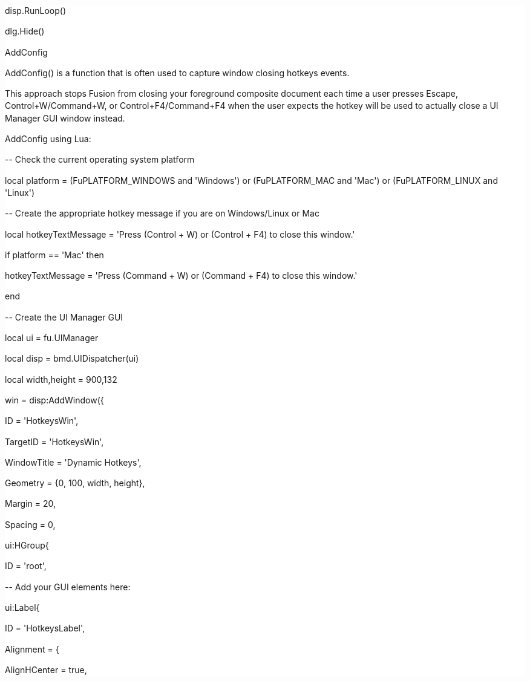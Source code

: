 disp.RunLoop()

dlg.Hide()

AddConfig

AddConfig() is a function that is often used to capture window closing hotkeys events. 

This approach stops Fusion from closing your foreground composite document each time a user presses Escape, Control+W/Command+W, or Control+F4/Command+F4 when the user expects the hotkey will be used to actually close a UI Manager GUI window instead.

AddConfig using Lua:

-- Check the current operating system platform

local platform = (FuPLATFORM\_WINDOWS and 'Windows') or (FuPLATFORM\_MAC and 'Mac') or (FuPLATFORM\_LINUX and 'Linux')

-- Create the appropriate hotkey message if you are on Windows/Linux or Mac

local hotkeyTextMessage = 'Press (Control + W) or (Control + F4) to close this window.'

if platform == 'Mac' then

hotkeyTextMessage = 'Press (Command + W) or (Command + F4) to close this window.'

end

-- Create the UI Manager GUI

local ui = fu.UIManager

local disp = bmd.UIDispatcher(ui)

local width,height = 900,132

win = disp:AddWindow(\{

ID = 'HotkeysWin',

TargetID = 'HotkeysWin',

WindowTitle = 'Dynamic Hotkeys',

Geometry = \{0, 100, width, height\},

Margin = 20,

Spacing = 0,

ui:HGroup\{

ID = 'root',

-- Add your GUI elements here:

ui:Label\{

ID = 'HotkeysLabel',

Alignment = \{

AlignHCenter = true,
